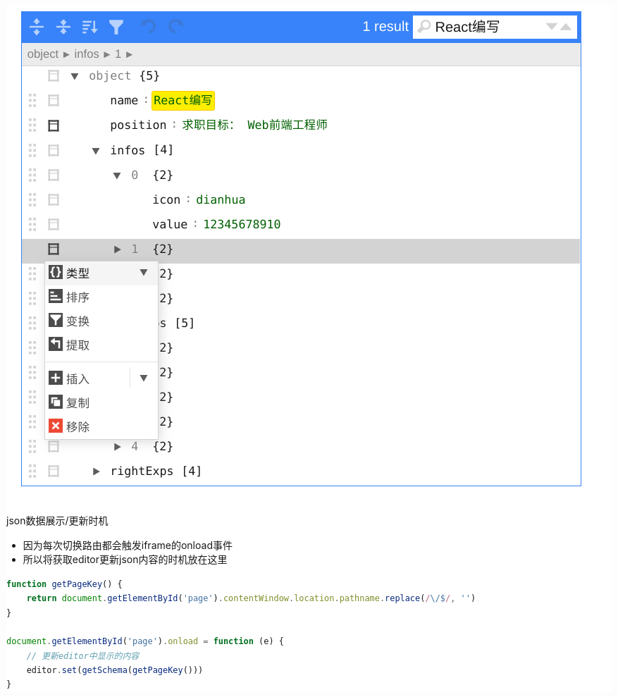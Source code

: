 ![图片](./online-resume/MTYxNDUxODc2MDE5Ng==614518760196.png?s1=https%3A//img.cdn.sugarat.top/mdImg/MTYxNDUxODc2MDE5Ng%3D%3D614518760196)

json数据展示/更新时机
* 因为每次切换路由都会触发iframe的onload事件
* 所以将获取editor更新json内容的时机放在这里

```js
function getPageKey() {
    return document.getElementById('page').contentWindow.location.pathname.replace(/\/$/, '')
}

document.getElementById('page').onload = function (e) {
    // 更新editor中显示的内容
    editor.set(getSchema(getPageKey()))
}
```
